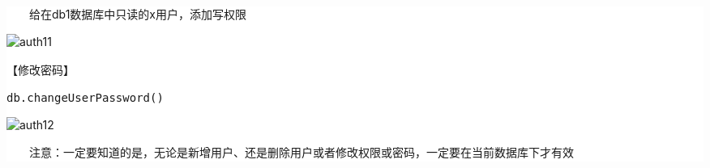 &emsp;&emsp;给在db1数据库中只读的x用户，添加写权限


![auth11](https://pic.xiaohuochai.site/blog/mongo_auth11.png)


【修改密码】

<div>
<pre>db.changeUserPassword()</pre>
</div>

![auth12](https://pic.xiaohuochai.site/blog/mongo_auth12.png)


&emsp;&emsp;注意：一定要知道的是，无论是新增用户、还是删除用户或者修改权限或密码，一定要在当前数据库下才有效

